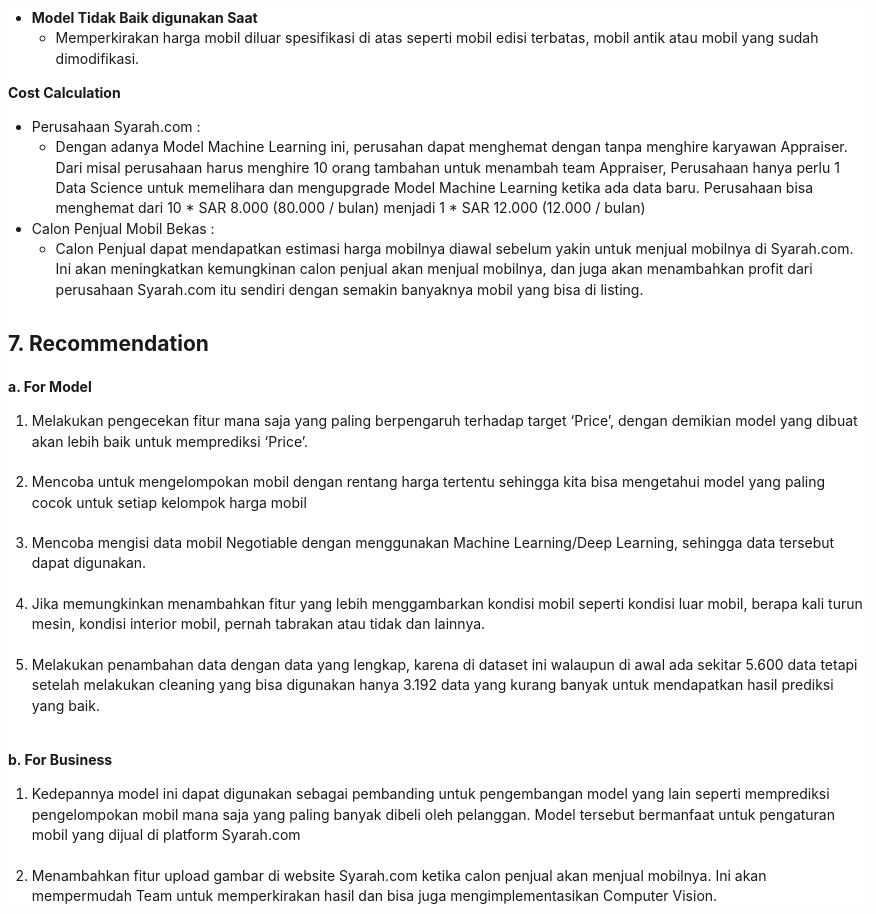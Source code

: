 - **Model Tidak Baik digunakan Saat**
    - Memperkirakan harga mobil diluar spesifikasi di atas seperti mobil edisi terbatas, mobil antik atau mobil yang sudah dimodifikasi.

**Cost Calculation**

- Perusahaan Syarah.com :
    - Dengan adanya Model Machine Learning ini, perusahan dapat menghemat dengan tanpa menghire karyawan Appraiser. Dari misal perusahaan harus menghire 10 orang tambahan untuk menambah team Appraiser, Perusahaan hanya perlu 1 Data Science untuk memelihara dan mengupgrade Model Machine Learning ketika ada data baru.
    Perusahaan bisa menghemat dari 10 * SAR 8.000 (80.000 / bulan) menjadi 1 * SAR 12.000 (12.000 / bulan)
- Calon Penjual Mobil Bekas :
    - Calon Penjual dapat mendapatkan estimasi harga mobilnya diawal sebelum yakin untuk menjual mobilnya di Syarah.com. Ini akan meningkatkan kemungkinan calon penjual akan menjual mobilnya, dan juga akan menambahkan profit dari perusahaan Syarah.com itu sendiri dengan semakin banyaknya mobil yang bisa di listing.


## 7. Recommendation
**a. For Model**
1. Melakukan pengecekan fitur mana saja yang paling berpengaruh terhadap target ‘Price’, dengan demikian model yang dibuat akan lebih baik untuk memprediksi ‘Price’.
<br><br>
2. Mencoba untuk mengelompokan mobil dengan rentang harga tertentu sehingga kita bisa mengetahui model yang paling cocok untuk setiap kelompok harga mobil
<br><br>
3. Mencoba mengisi data mobil Negotiable dengan menggunakan Machine Learning/Deep Learning, sehingga data tersebut dapat digunakan.
<br><br>
4. Jika memungkinkan menambahkan fitur yang lebih menggambarkan kondisi mobil seperti kondisi luar mobil, berapa kali turun mesin, kondisi interior mobil, pernah tabrakan atau tidak  dan lainnya.
<br><br>
5. Melakukan penambahan data dengan data yang lengkap, karena di dataset ini walaupun di awal ada sekitar 5.600 data tetapi setelah melakukan cleaning yang bisa digunakan hanya 3.192 data yang kurang banyak untuk mendapatkan hasil prediksi yang baik.
<br><br>

**b. For Business**

1. Kedepannya model ini dapat digunakan sebagai pembanding untuk pengembangan model yang lain seperti memprediksi pengelompokan mobil mana saja yang paling banyak dibeli oleh pelanggan. Model tersebut bermanfaat untuk pengaturan mobil yang dijual di platform Syarah.com
<br><br>
2. Menambahkan fitur upload gambar di website Syarah.com ketika calon penjual akan menjual mobilnya. Ini akan mempermudah Team untuk memperkirakan hasil dan bisa juga mengimplementasikan Computer Vision.



